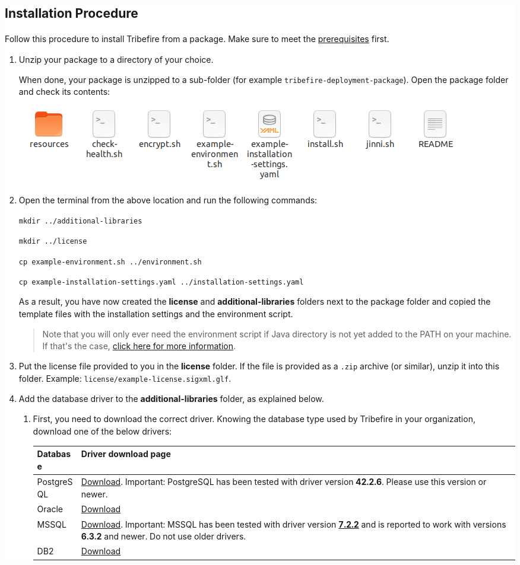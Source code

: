 
## Installation Procedure

Follow this procedure to install Tribefire from a package. Make sure to meet the [prerequisites](local_installation.md#prerequisites) first.

1. Unzip your package to a directory of your choice.

    When done, your package is unzipped to a sub-folder (for example `tribefire-deployment-package`). Open the package folder and check its contents:

    ![](images/package_contents_linux.png)

2. Open the terminal from the above location and run the following commands:

    ```
    mkdir ../additional-libraries
    ```

    ```
    mkdir ../license
    ```

    ```
    cp example-environment.sh ../environment.sh
    ```

    ```
    cp example-installation-settings.yaml ../installation-settings.yaml
    ```

    As a result, you have now created the **license** and **additional-libraries** folders next to the package folder and copied the template files with the installation settings and the environment script.

    > Note that you will only ever need the environment script if Java directory is not yet added to the PATH on your machine. If that's the case, [click here for more information](local_installation.md#environment-variable-script).

2. Put the license file provided to you in the **license** folder. If the file is provided as a `.zip` archive (or similar), unzip it into this folder. Example: `license/example-license.sigxml.glf`.
3. Add the database driver to the **additional-libraries** folder, as explained below.

    1. First, you need to download the correct driver. Knowing the database type used by Tribefire in your organization, download one of the below drivers:

        Database | Driver download page
        --- | ---
        PostgreSQL | [Download](https://jdbc.postgresql.org/download.html). Important: PostgreSQL has been tested with driver version **42.2.6**. Please use this version or newer.
        Oracle | [Download](https://www.oracle.com/technetwork/database/application-development/jdbc/downloads/index.html)
        MSSQL | [Download](https://docs.microsoft.com/en-us/sql/connect/jdbc/download-microsoft-jdbc-driver-for-sql-server). Important: MSSQL has been tested with driver version [**7.2.2**](https://www.microsoft.com/en-us/download/details.aspx?id=57782) and is reported to work with versions **6.3.2** and newer. Do not use older drivers.
        DB2 | [Download](https://www-01.ibm.com/support/docview.wss?uid=swg21363866)
